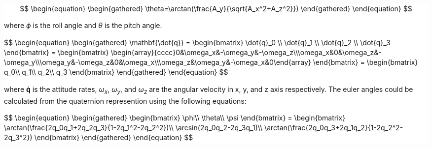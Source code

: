 $$
\begin{equation}
\begin{gathered}
\theta=\arctan(\frac{A_y}{\sqrt{A_x^2+A_z^2}})
\end{gathered}
\end{equation}
$$

where $\phi$ is the roll angle and $\theta$ is the pitch angle. 


<div>
$$
\begin{equation}
\begin{gathered}
\mathbf{\dot{q}} = \begin{bmatrix}
    \dot{q}_0
    \\
    \dot{q}_1
    \\
    \dot{q}_2
    \\
    \dot{q}_3
  \end{bmatrix}
  =
  \begin{bmatrix}
\begin{array}{cccc}0&\omega_x&-\omega_y&-\omega_z\\\omega_x&0&\omega_z&-\omega_y\\\omega_y&-\omega_z&0&\omega_x\\\omega_z&\omega_y&-\omega_x&0\end{array}
\end{bmatrix}
=
\begin{bmatrix}
q_0\\ q_1\\ q_2\\ q_3
\end{bmatrix}
\end{gathered}
\end{equation}
$$
</div>

where $\mathbf{\dot{q} }$ is the attitude rates, $\omega_x$, $\omega_y$, and $\omega_z$ are the angular velocity in x, y, and z axis respectively. The euler angles could be calculated from the quaternion represention using the following equations:

<div>
$$
\begin{equation}
\begin{gathered}
\begin{bmatrix}
\phi\\ \theta\\ \psi
\end{bmatrix}
=
\begin{bmatrix}
\arctan(\frac{2q_0q_1+2q_2q_3}{1-2q_1^2-2q_2^2})\\ \arcsin(2q_0q_2-2q_3q_1)\\ \arctan(\frac{2q_0q_3+2q_1q_2}{1-2q_2^2-2q_3^2})
\end{bmatrix}
\end{gathered}
\end{equation}
$$
</div>
